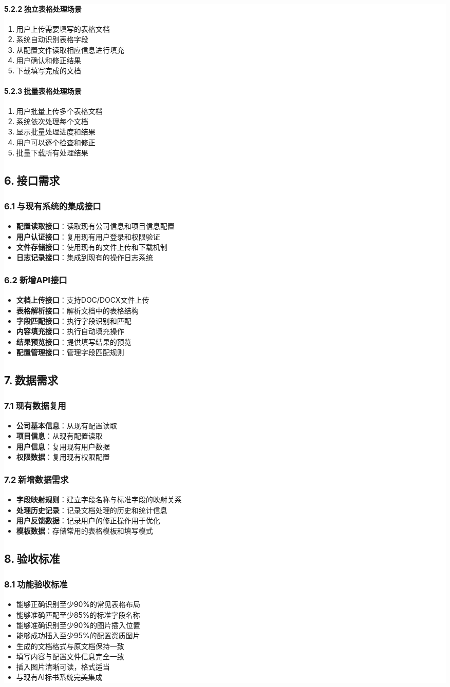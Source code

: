 #### 5.2.2 独立表格处理场景
1. 用户上传需要填写的表格文档
2. 系统自动识别表格字段
3. 从配置文件读取相应信息进行填充
4. 用户确认和修正结果
5. 下载填写完成的文档

#### 5.2.3 批量表格处理场景
1. 用户批量上传多个表格文档
2. 系统依次处理每个文档
3. 显示批量处理进度和结果
4. 用户可以逐个检查和修正
5. 批量下载所有处理结果

## 6. 接口需求

### 6.1 与现有系统的集成接口
- **配置读取接口**：读取现有公司信息和项目信息配置
- **用户认证接口**：复用现有用户登录和权限验证
- **文件存储接口**：使用现有的文件上传和下载机制
- **日志记录接口**：集成到现有的操作日志系统

### 6.2 新增API接口
- **文档上传接口**：支持DOC/DOCX文件上传
- **表格解析接口**：解析文档中的表格结构
- **字段匹配接口**：执行字段识别和匹配
- **内容填充接口**：执行自动填充操作
- **结果预览接口**：提供填写结果的预览
- **配置管理接口**：管理字段匹配规则

## 7. 数据需求

### 7.1 现有数据复用
- **公司基本信息**：从现有配置读取
- **项目信息**：从现有配置读取
- **用户信息**：复用现有用户数据
- **权限数据**：复用现有权限配置

### 7.2 新增数据需求
- **字段映射规则**：建立字段名称与标准字段的映射关系
- **处理历史记录**：记录文档处理的历史和统计信息
- **用户反馈数据**：记录用户的修正操作用于优化
- **模板数据**：存储常用的表格模板和填写模式

## 8. 验收标准

### 8.1 功能验收标准
- 能够正确识别至少90%的常见表格布局
- 能够准确匹配至少85%的标准字段名称
- 能够准确识别至少90%的图片插入位置
- 能够成功插入至少95%的配置资质图片
- 生成的文档格式与原文档保持一致
- 填写内容与配置文件信息完全一致
- 插入图片清晰可读，格式适当
- 与现有AI标书系统完美集成
